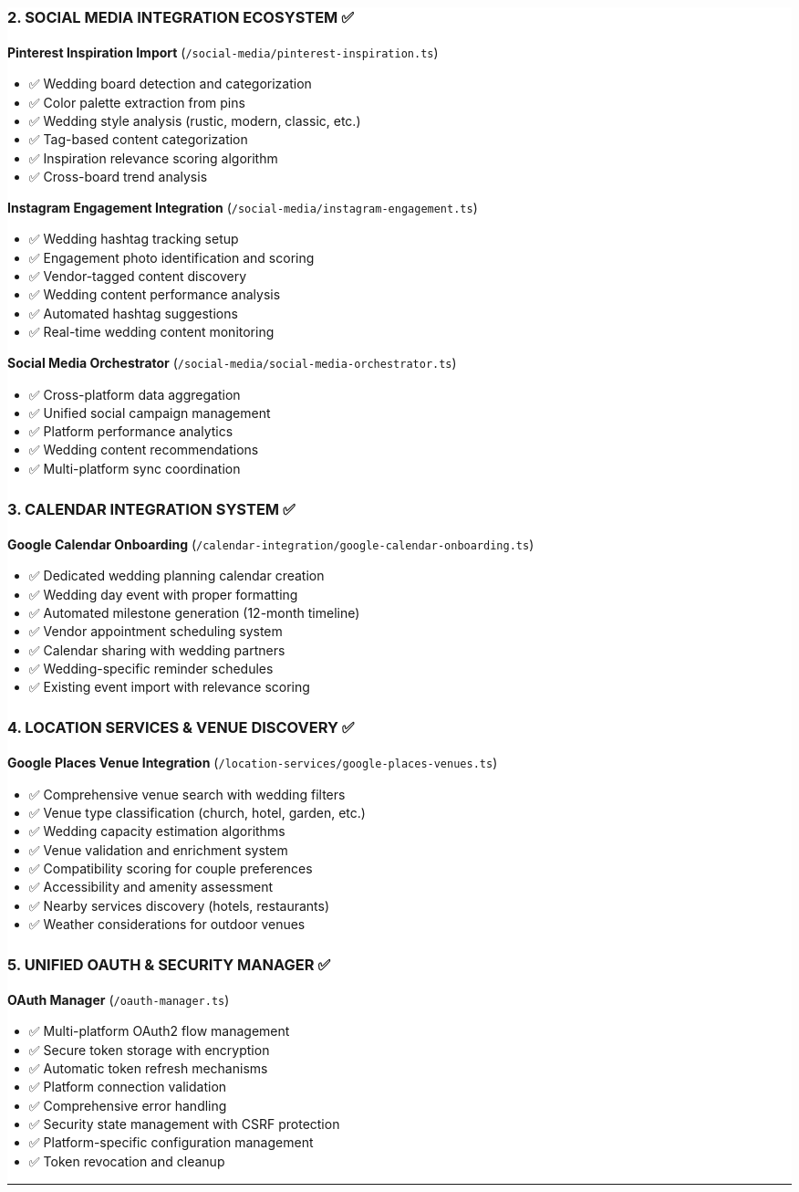 ### 2. SOCIAL MEDIA INTEGRATION ECOSYSTEM ✅

**Pinterest Inspiration Import** (`/social-media/pinterest-inspiration.ts`)
- ✅ Wedding board detection and categorization
- ✅ Color palette extraction from pins
- ✅ Wedding style analysis (rustic, modern, classic, etc.)
- ✅ Tag-based content categorization
- ✅ Inspiration relevance scoring algorithm
- ✅ Cross-board trend analysis

**Instagram Engagement Integration** (`/social-media/instagram-engagement.ts`)
- ✅ Wedding hashtag tracking setup
- ✅ Engagement photo identification and scoring
- ✅ Vendor-tagged content discovery
- ✅ Wedding content performance analysis
- ✅ Automated hashtag suggestions
- ✅ Real-time wedding content monitoring

**Social Media Orchestrator** (`/social-media/social-media-orchestrator.ts`)
- ✅ Cross-platform data aggregation
- ✅ Unified social campaign management
- ✅ Platform performance analytics
- ✅ Wedding content recommendations
- ✅ Multi-platform sync coordination

### 3. CALENDAR INTEGRATION SYSTEM ✅

**Google Calendar Onboarding** (`/calendar-integration/google-calendar-onboarding.ts`)
- ✅ Dedicated wedding planning calendar creation
- ✅ Wedding day event with proper formatting
- ✅ Automated milestone generation (12-month timeline)
- ✅ Vendor appointment scheduling system
- ✅ Calendar sharing with wedding partners
- ✅ Wedding-specific reminder schedules
- ✅ Existing event import with relevance scoring

### 4. LOCATION SERVICES & VENUE DISCOVERY ✅

**Google Places Venue Integration** (`/location-services/google-places-venues.ts`)
- ✅ Comprehensive venue search with wedding filters
- ✅ Venue type classification (church, hotel, garden, etc.)
- ✅ Wedding capacity estimation algorithms
- ✅ Venue validation and enrichment system
- ✅ Compatibility scoring for couple preferences
- ✅ Accessibility and amenity assessment
- ✅ Nearby services discovery (hotels, restaurants)
- ✅ Weather considerations for outdoor venues

### 5. UNIFIED OAUTH & SECURITY MANAGER ✅

**OAuth Manager** (`/oauth-manager.ts`)
- ✅ Multi-platform OAuth2 flow management
- ✅ Secure token storage with encryption
- ✅ Automatic token refresh mechanisms
- ✅ Platform connection validation
- ✅ Comprehensive error handling
- ✅ Security state management with CSRF protection
- ✅ Platform-specific configuration management
- ✅ Token revocation and cleanup

---